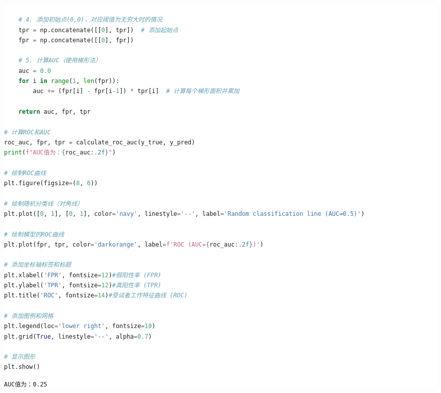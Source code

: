 ```python

    # 4. 添加初始点(0,0)，对应阈值为无穷大时的情况
    tpr = np.concatenate([[0], tpr])  # 添加起始点
    fpr = np.concatenate([[0], fpr])

    # 5. 计算AUC（使用梯形法）
    auc = 0.0
    for i in range(1, len(fpr)):
        auc += (fpr[i] - fpr[i-1]) * tpr[i]  # 计算每个梯形面积并累加

    return auc, fpr, tpr

# 计算ROC和AUC
roc_auc, fpr, tpr = calculate_roc_auc(y_true, y_pred)
print(f"AUC值为：{roc_auc:.2f}")

# 绘制ROC曲线
plt.figure(figsize=(8, 6))

# 绘制随机分类线（对角线）
plt.plot([0, 1], [0, 1], color='navy', linestyle='--', label='Random classification line (AUC=0.5)')

# 绘制模型的ROC曲线
plt.plot(fpr, tpr, color='darkorange', label=f'ROC (AUC={roc_auc:.2f})')

# 添加坐标轴标签和标题
plt.xlabel('FPR', fontsize=12)#假阳性率 (FPR)
plt.ylabel('TPR', fontsize=12)#真阳性率 (TPR)
plt.title('ROC', fontsize=14)#受试者工作特征曲线 (ROC)

# 添加图例和网格
plt.legend(loc='lower right', fontsize=10)
plt.grid(True, linestyle='--', alpha=0.7)

# 显示图形
plt.show()
```

    AUC值为：0.25
    


    